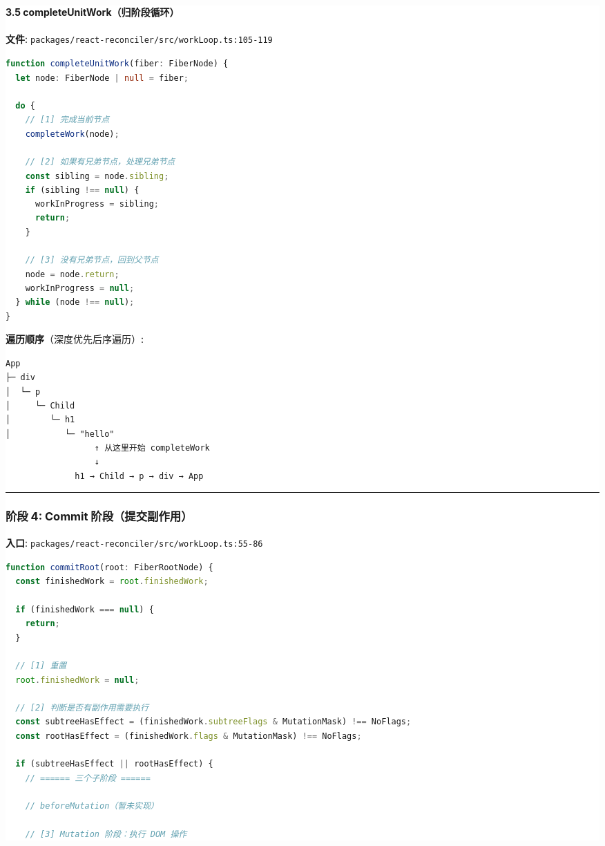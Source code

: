 
#### 3.5 completeUnitWork（归阶段循环）

**文件**: `packages/react-reconciler/src/workLoop.ts:105-119`

```typescript
function completeUnitWork(fiber: FiberNode) {
  let node: FiberNode | null = fiber;

  do {
    // [1] 完成当前节点
    completeWork(node);

    // [2] 如果有兄弟节点，处理兄弟节点
    const sibling = node.sibling;
    if (sibling !== null) {
      workInProgress = sibling;
      return;
    }

    // [3] 没有兄弟节点，回到父节点
    node = node.return;
    workInProgress = null;
  } while (node !== null);
}
```

**遍历顺序**（深度优先后序遍历）:
```
App
├─ div
│  └─ p
│     └─ Child
│        └─ h1
│           └─ "hello"
                  ↑ 从这里开始 completeWork
                  ↓
              h1 → Child → p → div → App
```

---

### 阶段 4: Commit 阶段（提交副作用）

**入口**: `packages/react-reconciler/src/workLoop.ts:55-86`

```typescript
function commitRoot(root: FiberRootNode) {
  const finishedWork = root.finishedWork;

  if (finishedWork === null) {
    return;
  }

  // [1] 重置
  root.finishedWork = null;

  // [2] 判断是否有副作用需要执行
  const subtreeHasEffect = (finishedWork.subtreeFlags & MutationMask) !== NoFlags;
  const rootHasEffect = (finishedWork.flags & MutationMask) !== NoFlags;

  if (subtreeHasEffect || rootHasEffect) {
    // ====== 三个子阶段 ======

    // beforeMutation（暂未实现）

    // [3] Mutation 阶段：执行 DOM 操作
```